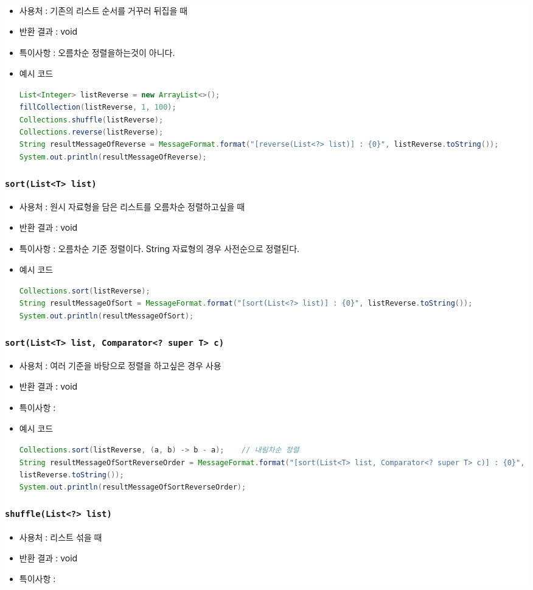 - 사용처 : 기존의 리스트 순서를 거꾸러 뒤집을 때

- 반환 결과 : void

- 특이사항 : 오름차순 정렬을하는것이 아니다.

- 예시 코드
  
  ```java
  List<Integer> listReverse = new ArrayList<>();
  fillCollection(listReverse, 1, 100);
  Collections.shuffle(listReverse);
  Collections.reverse(listReverse);
  String resultMessageOfReverse = MessageFormat.format("[reverse(List<?> list)] : {0}", listReverse.toString());
  System.out.println(resultMessageOfReverse);
  ```

### `sort(List<T> list)`

- 사용처 : 원시 자료형을 담은 리스트를 오름차순 정렬하고싶을 때

- 반환 결과 : void

- 특이사항 : 오름차순 기준 정렬이다. String 자료형의 경우 사전순으로 정렬된다.

- 예시 코드
  
  ```java
  Collections.sort(listReverse);
  String resultMessageOfSort = MessageFormat.format("[sort(List<?> list)] : {0}", listReverse.toString());
  System.out.println(resultMessageOfSort);
  ```

### `sort(List<T> list, Comparator<? super T> c)`

- 사용처 : 여러 기준을 바탕으로 정렬을 하고싶은 경우 사용

- 반환 결과 : void

- 특이사항 :

- 예시 코드
  
  ```java
  Collections.sort(listReverse, (a, b) -> b - a);    // 내림차순 정렬
  String resultMessageOfSortReverseOrder = MessageFormat.format("[sort(List<T> list, Comparator<? super T> c)] : {0}", listReverse.toString());
  System.out.println(resultMessageOfSortReverseOrder);
  ```

### `shuffle(List<?> list)`

- 사용처 : 리스트 섞을 때

- 반환 결과 : void

- 특이사항 :

